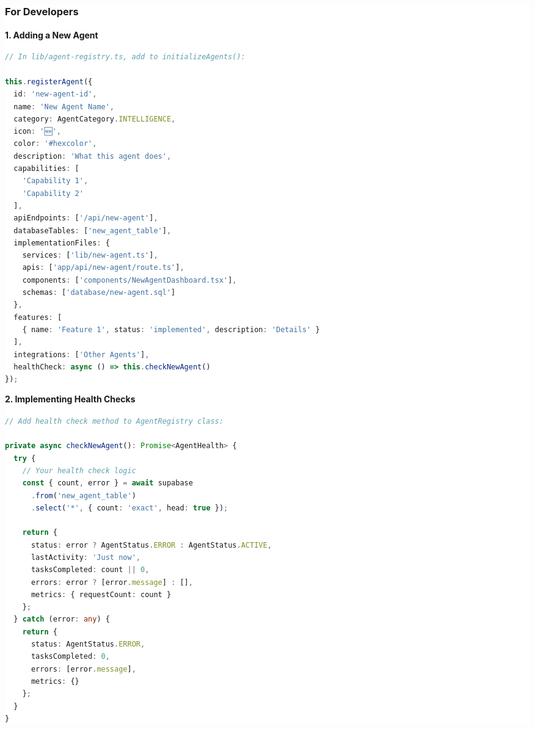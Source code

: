 ### For Developers

**1. Adding a New Agent**

```typescript
// In lib/agent-registry.ts, add to initializeAgents():

this.registerAgent({
  id: 'new-agent-id',
  name: 'New Agent Name',
  category: AgentCategory.INTELLIGENCE,
  icon: '🆕',
  color: '#hexcolor',
  description: 'What this agent does',
  capabilities: [
    'Capability 1',
    'Capability 2'
  ],
  apiEndpoints: ['/api/new-agent'],
  databaseTables: ['new_agent_table'],
  implementationFiles: {
    services: ['lib/new-agent.ts'],
    apis: ['app/api/new-agent/route.ts'],
    components: ['components/NewAgentDashboard.tsx'],
    schemas: ['database/new-agent.sql']
  },
  features: [
    { name: 'Feature 1', status: 'implemented', description: 'Details' }
  ],
  integrations: ['Other Agents'],
  healthCheck: async () => this.checkNewAgent()
});
```

**2. Implementing Health Checks**

```typescript
// Add health check method to AgentRegistry class:

private async checkNewAgent(): Promise<AgentHealth> {
  try {
    // Your health check logic
    const { count, error } = await supabase
      .from('new_agent_table')
      .select('*', { count: 'exact', head: true });

    return {
      status: error ? AgentStatus.ERROR : AgentStatus.ACTIVE,
      lastActivity: 'Just now',
      tasksCompleted: count || 0,
      errors: error ? [error.message] : [],
      metrics: { requestCount: count }
    };
  } catch (error: any) {
    return {
      status: AgentStatus.ERROR,
      tasksCompleted: 0,
      errors: [error.message],
      metrics: {}
    };
  }
}
```
